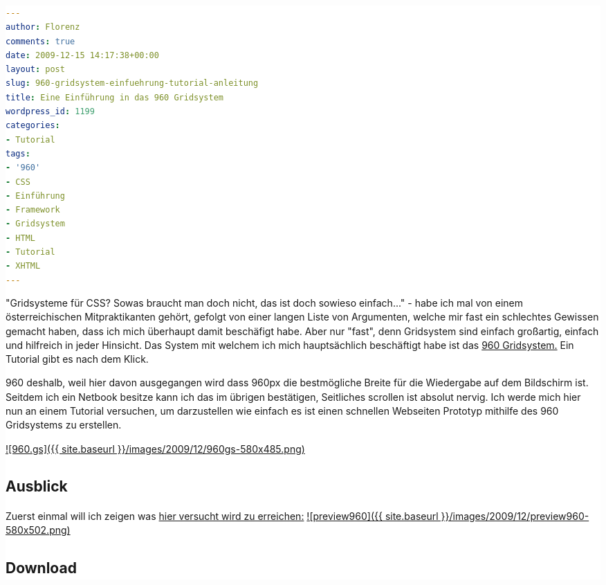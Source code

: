 ```yaml
---
author: Florenz
comments: true
date: 2009-12-15 14:17:38+00:00
layout: post
slug: 960-gridsystem-einfuehrung-tutorial-anleitung
title: Eine Einführung in das 960 Gridsystem
wordpress_id: 1199
categories:
- Tutorial
tags:
- '960'
- CSS
- Einführung
- Framework
- Gridsystem
- HTML
- Tutorial
- XHTML
---
```


"Gridsysteme für CSS? Sowas braucht man doch nicht, das ist doch sowieso einfach..." - habe ich mal von einem österreichischen Mitpraktikanten gehört, gefolgt von einer langen Liste von Argumenten, welche mir fast ein schlechtes Gewissen gemacht haben, dass ich mich überhaupt damit beschäfigt habe. Aber nur "fast", denn Gridsystem sind einfach großartig, einfach und hilfreich in jeder Hinsicht. Das System mit welchem ich mich hauptsächlich beschäftigt habe ist das [960 Gridsystem.](http://www.960.gs) Ein Tutorial gibt es nach dem Klick.

960 deshalb, weil hier davon ausgegangen wird dass 960px die bestmögliche Breite für die Wiedergabe auf dem Bildschirm ist. Seitdem ich ein Netbook besitze kann ich das im übrigen bestätigen, Seitliches scrollen ist absolut nervig. Ich werde mich hier nun an einem Tutorial versuchen, um darzustellen wie einfach es ist einen schnellen Webseiten Prototyp mithilfe des 960 Gridsystems zu erstellen.


[![960.gs]({{ site.baseurl }}/images/2009/12/960gs-580x485.png)](http://www.960.gs)





## Ausblick



Zuerst einmal will ich zeigen was [hier versucht wird zu erreichen:](http://blog.florenz.co.uk/examples/960_example/html/preview.html)
[![preview960]({{ site.baseurl }}/images/2009/12/preview960-580x502.png)](http://blog.florenz.co.uk/examples/960_example/html/preview.html)



## Download

